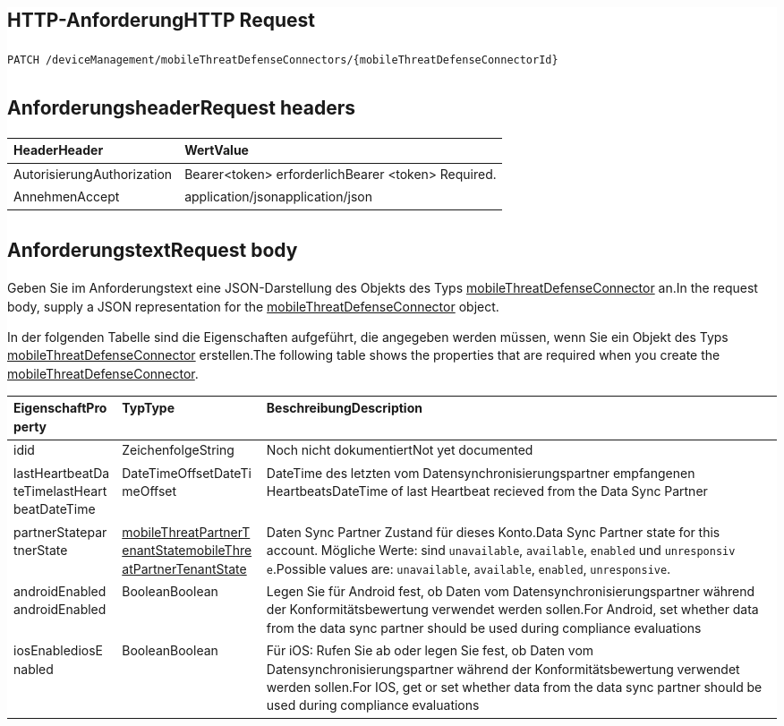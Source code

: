 ## <a name="http-request"></a><span data-ttu-id="bf619-119">HTTP-Anforderung</span><span class="sxs-lookup"><span data-stu-id="bf619-119">HTTP Request</span></span>

``` http
PATCH /deviceManagement/mobileThreatDefenseConnectors/{mobileThreatDefenseConnectorId}
```

## <a name="request-headers"></a><span data-ttu-id="bf619-120">Anforderungsheader</span><span class="sxs-lookup"><span data-stu-id="bf619-120">Request headers</span></span>
|<span data-ttu-id="bf619-121">Header</span><span class="sxs-lookup"><span data-stu-id="bf619-121">Header</span></span>|<span data-ttu-id="bf619-122">Wert</span><span class="sxs-lookup"><span data-stu-id="bf619-122">Value</span></span>|
|:---|:---|
|<span data-ttu-id="bf619-123">Autorisierung</span><span class="sxs-lookup"><span data-stu-id="bf619-123">Authorization</span></span>|<span data-ttu-id="bf619-124">Bearer&lt;token&gt; erforderlich</span><span class="sxs-lookup"><span data-stu-id="bf619-124">Bearer &lt;token&gt; Required.</span></span>|
|<span data-ttu-id="bf619-125">Annehmen</span><span class="sxs-lookup"><span data-stu-id="bf619-125">Accept</span></span>|<span data-ttu-id="bf619-126">application/json</span><span class="sxs-lookup"><span data-stu-id="bf619-126">application/json</span></span>|

## <a name="request-body"></a><span data-ttu-id="bf619-127">Anforderungstext</span><span class="sxs-lookup"><span data-stu-id="bf619-127">Request body</span></span>
<span data-ttu-id="bf619-128">Geben Sie im Anforderungstext eine JSON-Darstellung des Objekts des Typs [mobileThreatDefenseConnector](../resources/intune-onboarding-mobilethreatdefenseconnector.md) an.</span><span class="sxs-lookup"><span data-stu-id="bf619-128">In the request body, supply a JSON representation for the [mobileThreatDefenseConnector](../resources/intune-onboarding-mobilethreatdefenseconnector.md) object.</span></span>

<span data-ttu-id="bf619-129">In der folgenden Tabelle sind die Eigenschaften aufgeführt, die angegeben werden müssen, wenn Sie ein Objekt des Typs [mobileThreatDefenseConnector](../resources/intune-onboarding-mobilethreatdefenseconnector.md) erstellen.</span><span class="sxs-lookup"><span data-stu-id="bf619-129">The following table shows the properties that are required when you create the [mobileThreatDefenseConnector](../resources/intune-onboarding-mobilethreatdefenseconnector.md).</span></span>

|<span data-ttu-id="bf619-130">Eigenschaft</span><span class="sxs-lookup"><span data-stu-id="bf619-130">Property</span></span>|<span data-ttu-id="bf619-131">Typ</span><span class="sxs-lookup"><span data-stu-id="bf619-131">Type</span></span>|<span data-ttu-id="bf619-132">Beschreibung</span><span class="sxs-lookup"><span data-stu-id="bf619-132">Description</span></span>|
|:---|:---|:---|
|<span data-ttu-id="bf619-133">id</span><span class="sxs-lookup"><span data-stu-id="bf619-133">id</span></span>|<span data-ttu-id="bf619-134">Zeichenfolge</span><span class="sxs-lookup"><span data-stu-id="bf619-134">String</span></span>|<span data-ttu-id="bf619-135">Noch nicht dokumentiert</span><span class="sxs-lookup"><span data-stu-id="bf619-135">Not yet documented</span></span>|
|<span data-ttu-id="bf619-136">lastHeartbeatDateTime</span><span class="sxs-lookup"><span data-stu-id="bf619-136">lastHeartbeatDateTime</span></span>|<span data-ttu-id="bf619-137">DateTimeOffset</span><span class="sxs-lookup"><span data-stu-id="bf619-137">DateTimeOffset</span></span>|<span data-ttu-id="bf619-138">DateTime des letzten vom Datensynchronisierungspartner empfangenen Heartbeats</span><span class="sxs-lookup"><span data-stu-id="bf619-138">DateTime of last Heartbeat recieved from the Data Sync Partner</span></span>|
|<span data-ttu-id="bf619-139">partnerState</span><span class="sxs-lookup"><span data-stu-id="bf619-139">partnerState</span></span>|[<span data-ttu-id="bf619-140">mobileThreatPartnerTenantState</span><span class="sxs-lookup"><span data-stu-id="bf619-140">mobileThreatPartnerTenantState</span></span>](../resources/intune-onboarding-mobilethreatpartnertenantstate.md)|<span data-ttu-id="bf619-141">Daten Sync Partner Zustand für dieses Konto.</span><span class="sxs-lookup"><span data-stu-id="bf619-141">Data Sync Partner state for this account.</span></span> <span data-ttu-id="bf619-142">Mögliche Werte: sind `unavailable`, `available`, `enabled` und `unresponsive`.</span><span class="sxs-lookup"><span data-stu-id="bf619-142">Possible values are: `unavailable`, `available`, `enabled`, `unresponsive`.</span></span>|
|<span data-ttu-id="bf619-143">androidEnabled</span><span class="sxs-lookup"><span data-stu-id="bf619-143">androidEnabled</span></span>|<span data-ttu-id="bf619-144">Boolean</span><span class="sxs-lookup"><span data-stu-id="bf619-144">Boolean</span></span>|<span data-ttu-id="bf619-145">Legen Sie für Android fest, ob Daten vom Datensynchronisierungspartner während der Konformitätsbewertung verwendet werden sollen.</span><span class="sxs-lookup"><span data-stu-id="bf619-145">For Android, set whether data from the data sync partner should be used during compliance evaluations</span></span>|
|<span data-ttu-id="bf619-146">iosEnabled</span><span class="sxs-lookup"><span data-stu-id="bf619-146">iosEnabled</span></span>|<span data-ttu-id="bf619-147">Boolean</span><span class="sxs-lookup"><span data-stu-id="bf619-147">Boolean</span></span>|<span data-ttu-id="bf619-148">Für iOS: Rufen Sie ab oder legen Sie fest, ob Daten vom Datensynchronisierungspartner während der Konformitätsbewertung verwendet werden sollen.</span><span class="sxs-lookup"><span data-stu-id="bf619-148">For IOS, get or set whether data from the data sync partner should be used during compliance evaluations</span></span>|